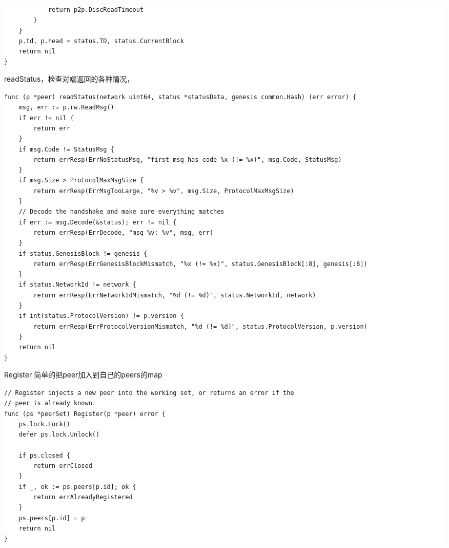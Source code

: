 				return p2p.DiscReadTimeout
			}
		}
		p.td, p.head = status.TD, status.CurrentBlock
		return nil
	}

readStatus，检查对端返回的各种情况，

	func (p *peer) readStatus(network uint64, status *statusData, genesis common.Hash) (err error) {
		msg, err := p.rw.ReadMsg()
		if err != nil {
			return err
		}
		if msg.Code != StatusMsg {
			return errResp(ErrNoStatusMsg, "first msg has code %x (!= %x)", msg.Code, StatusMsg)
		}
		if msg.Size > ProtocolMaxMsgSize {
			return errResp(ErrMsgTooLarge, "%v > %v", msg.Size, ProtocolMaxMsgSize)
		}
		// Decode the handshake and make sure everything matches
		if err := msg.Decode(&status); err != nil {
			return errResp(ErrDecode, "msg %v: %v", msg, err)
		}
		if status.GenesisBlock != genesis {
			return errResp(ErrGenesisBlockMismatch, "%x (!= %x)", status.GenesisBlock[:8], genesis[:8])
		}
		if status.NetworkId != network {
			return errResp(ErrNetworkIdMismatch, "%d (!= %d)", status.NetworkId, network)
		}
		if int(status.ProtocolVersion) != p.version {
			return errResp(ErrProtocolVersionMismatch, "%d (!= %d)", status.ProtocolVersion, p.version)
		}
		return nil
	}

Register 简单的把peer加入到自己的peers的map

	// Register injects a new peer into the working set, or returns an error if the
	// peer is already known.
	func (ps *peerSet) Register(p *peer) error {
		ps.lock.Lock()
		defer ps.lock.Unlock()
	
		if ps.closed {
			return errClosed
		}
		if _, ok := ps.peers[p.id]; ok {
			return errAlreadyRegistered
		}
		ps.peers[p.id] = p
		return nil
	}
